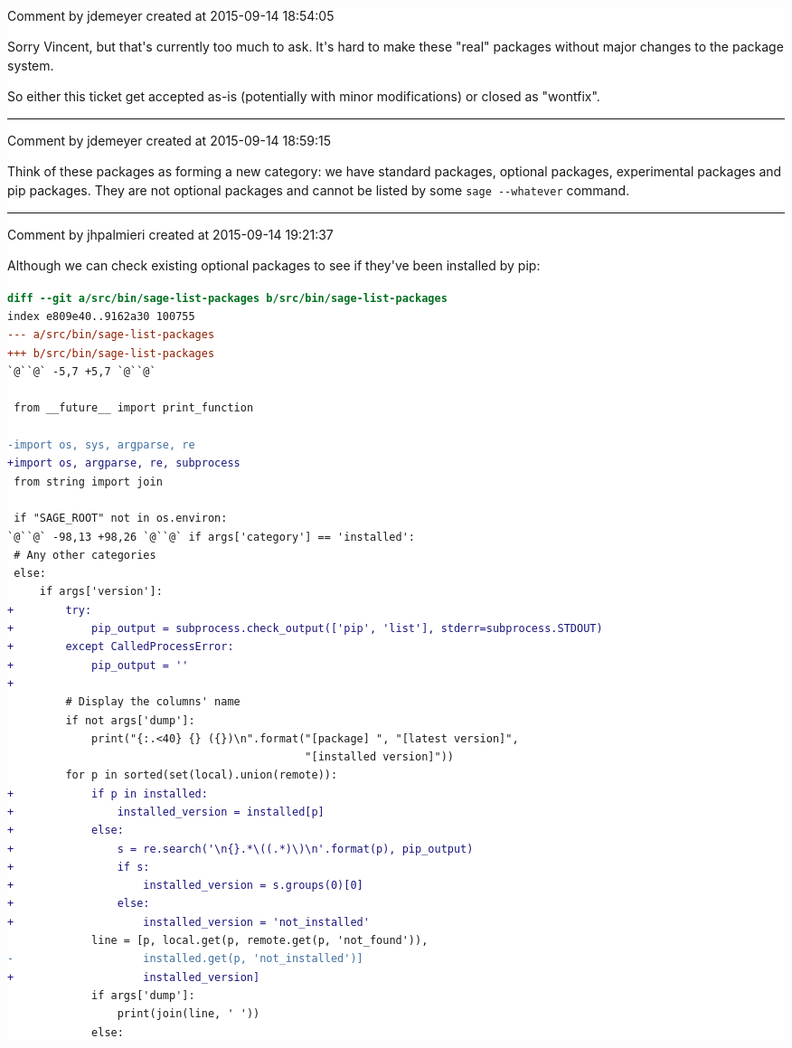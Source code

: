 Comment by jdemeyer created at 2015-09-14 18:54:05

Sorry Vincent, but that's currently too much to ask. It's hard to make these "real" packages without major changes to the package system.

So either this ticket get accepted as-is (potentially with minor modifications) or closed as "wontfix".


---

Comment by jdemeyer created at 2015-09-14 18:59:15

Think of these packages as forming a new category: we have standard packages, optional packages, experimental packages and pip packages. They are not optional packages and cannot be listed by some `sage --whatever` command.


---

Comment by jhpalmieri created at 2015-09-14 19:21:37

Although we can check existing optional packages to see if they've been installed by pip:

```diff
diff --git a/src/bin/sage-list-packages b/src/bin/sage-list-packages
index e809e40..9162a30 100755
--- a/src/bin/sage-list-packages
+++ b/src/bin/sage-list-packages
`@``@` -5,7 +5,7 `@``@`
 
 from __future__ import print_function
 
-import os, sys, argparse, re
+import os, argparse, re, subprocess
 from string import join
 
 if "SAGE_ROOT" not in os.environ:
`@``@` -98,13 +98,26 `@``@` if args['category'] == 'installed':
 # Any other categories
 else:
     if args['version']:
+        try:
+            pip_output = subprocess.check_output(['pip', 'list'], stderr=subprocess.STDOUT)
+        except CalledProcessError:
+            pip_output = ''
+
         # Display the columns' name
         if not args['dump']:
             print("{:.<40} {} ({})\n".format("[package] ", "[latest version]",
                                              "[installed version]"))
         for p in sorted(set(local).union(remote)):
+            if p in installed:
+                installed_version = installed[p]
+            else:
+                s = re.search('\n{}.*\((.*)\)\n'.format(p), pip_output)
+                if s:
+                    installed_version = s.groups(0)[0]
+                else:
+                    installed_version = 'not_installed'
             line = [p, local.get(p, remote.get(p, 'not_found')),
-                    installed.get(p, 'not_installed')]
+                    installed_version]
             if args['dump']:
                 print(join(line, ' '))
             else:
```
